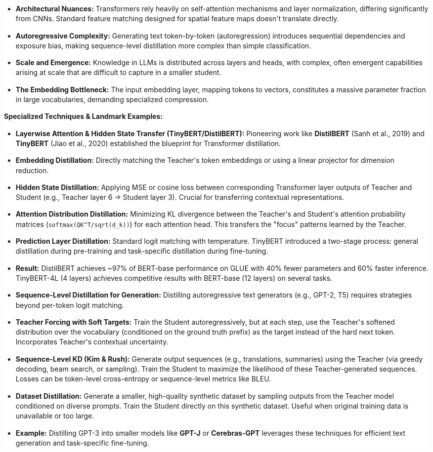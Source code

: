 *   **Architectural Nuances:** Transformers rely heavily on self-attention mechanisms and layer normalization, differing significantly from CNNs. Standard feature matching designed for spatial feature maps doesn't translate directly.

*   **Autoregressive Complexity:** Generating text token-by-token (autoregression) introduces sequential dependencies and exposure bias, making sequence-level distillation more complex than simple classification.

*   **Scale and Emergence:** Knowledge in LLMs is distributed across layers and heads, with complex, often emergent capabilities arising at scale that are difficult to capture in a smaller student.

*   **The Embedding Bottleneck:** The input embedding layer, mapping tokens to vectors, constitutes a massive parameter fraction in large vocabularies, demanding specialized compression.

**Specialized Techniques & Landmark Examples:**

*   **Layerwise Attention & Hidden State Transfer (TinyBERT/DistilBERT):** Pioneering work like **DistilBERT** (Sanh et al., 2019) and **TinyBERT** (Jiao et al., 2020) established the blueprint for Transformer distillation.

*   **Embedding Distillation:** Directly matching the Teacher's token embeddings or using a linear projector for dimension reduction.

*   **Hidden State Distillation:** Applying MSE or cosine loss between corresponding Transformer layer outputs of Teacher and Student (e.g., Teacher layer 6 → Student layer 3). Crucial for transferring contextual representations.

*   **Attention Distribution Distillation:** Minimizing KL divergence between the Teacher's and Student's attention probability matrices (`softmax(QK^T/sqrt(d_k))`) for each attention head. This transfers the "focus" patterns learned by the Teacher.

*   **Prediction Layer Distillation:** Standard logit matching with temperature. TinyBERT introduced a two-stage process: general distillation during pre-training and task-specific distillation during fine-tuning.

*   **Result:** DistilBERT achieves ~97% of BERT-base performance on GLUE with 40% fewer parameters and 60% faster inference. TinyBERT-4L (4 layers) achieves competitive results with BERT-base (12 layers) on several tasks.

*   **Sequence-Level Distillation for Generation:** Distilling autoregressive text generators (e.g., GPT-2, T5) requires strategies beyond per-token logit matching.

*   **Teacher Forcing with Soft Targets:** Train the Student autoregressively, but at each step, use the Teacher's softened distribution over the vocabulary (conditioned on the ground truth prefix) as the target instead of the hard next token. Incorporates Teacher's contextual uncertainty.

*   **Sequence-Level KD (Kim & Rush):** Generate output sequences (e.g., translations, summaries) using the Teacher (via greedy decoding, beam search, or sampling). Train the Student to maximize the likelihood of these Teacher-generated sequences. Losses can be token-level cross-entropy or sequence-level metrics like BLEU.

*   **Dataset Distillation:** Generate a smaller, high-quality synthetic dataset by sampling outputs from the Teacher model conditioned on diverse prompts. Train the Student directly on this synthetic dataset. Useful when original training data is unavailable or too large.

*   **Example:** Distilling GPT-3 into smaller models like **GPT-J** or **Cerebras-GPT** leverages these techniques for efficient text generation and task-specific fine-tuning.
